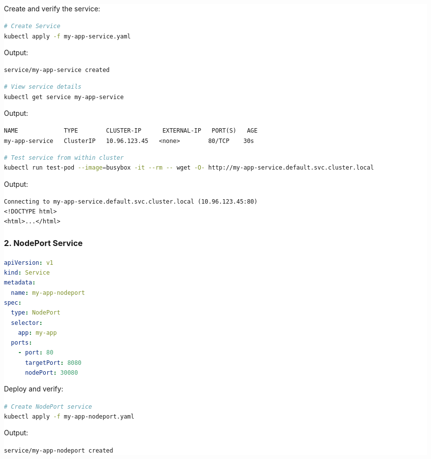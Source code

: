 Create and verify the service:

```bash
# Create Service
kubectl apply -f my-app-service.yaml
```
Output:
```
service/my-app-service created
```

```bash
# View service details
kubectl get service my-app-service
```
Output:
```
NAME             TYPE        CLUSTER-IP      EXTERNAL-IP   PORT(S)   AGE
my-app-service   ClusterIP   10.96.123.45   <none>        80/TCP    30s
```

```bash
# Test service from within cluster
kubectl run test-pod --image=busybox -it --rm -- wget -O- http://my-app-service.default.svc.cluster.local
```
Output:
```
Connecting to my-app-service.default.svc.cluster.local (10.96.123.45:80)
<!DOCTYPE html>
<html>...</html>
```

### 2. NodePort Service

```yaml
apiVersion: v1
kind: Service
metadata:
  name: my-app-nodeport
spec:
  type: NodePort
  selector:
    app: my-app
  ports:
    - port: 80
      targetPort: 8080
      nodePort: 30080
```

Deploy and verify:

```bash
# Create NodePort service
kubectl apply -f my-app-nodeport.yaml
```
Output:
```
service/my-app-nodeport created
```
